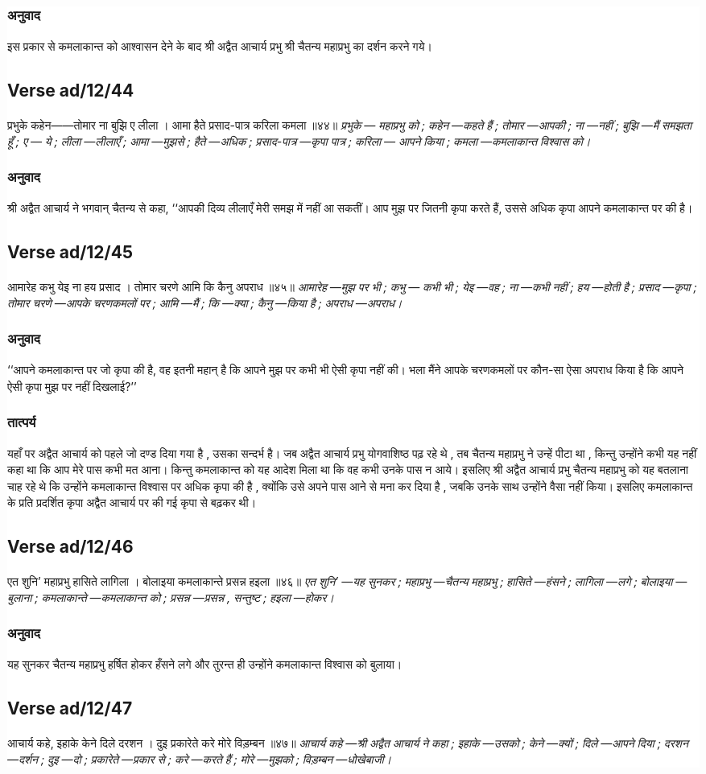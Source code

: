 
### अनुवाद
इस प्रकार से कमलाकान्त को आश्वासन देने के बाद श्री अद्वैत आचार्य प्रभु श्री चैतन्य महाप्रभु का दर्शन करने गये।


## Verse ad/12/44
प्रभुके कहेन——तोमार ना बुझि ए लीला ।
आमा हैते प्रसाद-पात्र करिला कमला ॥४४॥
*प्रभुके — महाप्रभु को ; कहेन —कहते हैं ; तोमार —आपकी ; ना —नहीं ; बुझि —मैं समझता हूँ ; ए — ये ; लीला —लीलाएँ ; आमा —मुझसे ; हैते —अधिक ; प्रसाद-पात्र —कृपा पात्र ; करिला — आपने किया ; कमला —कमलाकान्त विश्वास को।*


### अनुवाद
श्री अद्वैत आचार्य ने भगवान् चैतन्य से कहा, ‘‘आपकी दिव्य लीलाएँ मेरी समझ में नहीं आ सकतीं। आप मुझ पर जितनी कृपा करते हैं, उससे अधिक कृपा आपने कमलाकान्त पर की है।


## Verse ad/12/45
आमारेह कभु येइ ना हय प्रसाद ।
तोमार चरणे आमि कि कैनु अपराध ॥४५॥
*आमारेह —मुझ पर भी ; कभु — कभी भी ; येइ —वह ; ना —कभी नहीं ; हय —होती है ; प्रसाद —कृपा ; तोमार चरणे —आपके चरणकमलों पर ; आमि —मैं ; कि —क्या ; कैनु —किया है ; अपराध —अपराध।*


### अनुवाद
‘‘आपने कमलाकान्त पर जो कृपा की है, वह इतनी महान् है कि आपने मुझ पर कभी भी ऐसी कृपा नहीं की। भला मैंने आपके चरणकमलों पर कौन-सा ऐसा अपराध किया है कि आपने ऐसी कृपा मुझ पर नहीं दिखलाई?’’


### तात्पर्य
यहाँ पर अद्वैत आचार्य को पहले जो दण्ड दिया गया है , उसका सन्दर्भ है। जब अद्वैत आचार्य प्रभु योगवाशिष्ठ पढ़ रहे थे , तब चैतन्य महाप्रभु ने उन्हें पीटा था , किन्तु उन्होंने कभी यह नहीं कहा था कि आप मेरे पास कभी मत आना। किन्तु कमलाकान्त को यह आदेश मिला था कि वह कभी उनके पास न आये। इसलिए श्री अद्वैत आचार्य प्रभु चैतन्य महाप्रभु को यह बतलाना चाह रहे थे कि उन्होंने कमलाकान्त विश्वास पर अधिक कृपा की है , क्योंकि उसे अपने पास आने से मना कर दिया है , जबकि उनके साथ उन्होंने वैसा नहीं किया। इसलिए कमलाकान्त के प्रति प्रदर्शित कृपा अद्वैत आचार्य पर की गई कृपा से बढ़कर थी।


## Verse ad/12/46
एत शुनि’ महाप्रभु हासिते लागिला ।
बोलाइया कमलाकान्ते प्रसन्न हइला ॥४६॥
*एत शुनि’ —यह सुनकर ; महाप्रभु —चैतन्य महाप्रभु ; हासिते —हंसने ; लागिला —लगे ; बोलाइया —बुलाना ; कमलाकान्ते —कमलाकान्त को ; प्रसन्न —प्रसन्न , सन्तुष्ट ; हइला —होकर।*


### अनुवाद
यह सुनकर चैतन्य महाप्रभु हर्षित होकर हँसने लगे और तुरन्त ही उन्होंने कमलाकान्त विश्वास को बुलाया।


## Verse ad/12/47
आचार्य कहे, इहाके केने दिले दरशन ।
दुइ प्रकारेते करे मोरे विड़म्बन ॥४७॥
*आचार्य कहे —श्री अद्वैत आचार्य ने कहा ; इहाके —उसको ; केने —क्यों ; दिले —आपने दिया ; दरशन —दर्शन ; दुइ —दो ; प्रकारेते —प्रकार से ; करे —करते हैं ; मोरे —मुझको ; विड़म्बन —धोखेबाजी।*
